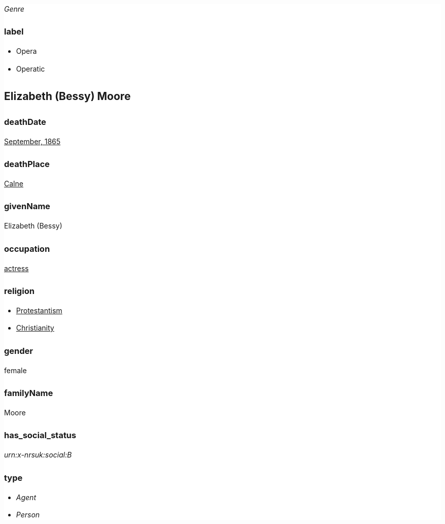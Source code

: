 *Genre*

### label

 - Opera

 - Operatic

## Elizabeth (Bessy) Moore

### deathDate


[September, 1865](#September-1865)

### deathPlace


[Calne](#Calne)

### givenName


Elizabeth (Bessy)

### occupation


[actress](#actress)

### religion

 - [Protestantism](#Protestantism)

 - [Christianity](#Christianity)

### gender


female

### familyName


Moore

### has_social_status


*urn:x-nrsuk:social:B*

### type

 - *Agent*

 - *Person*
